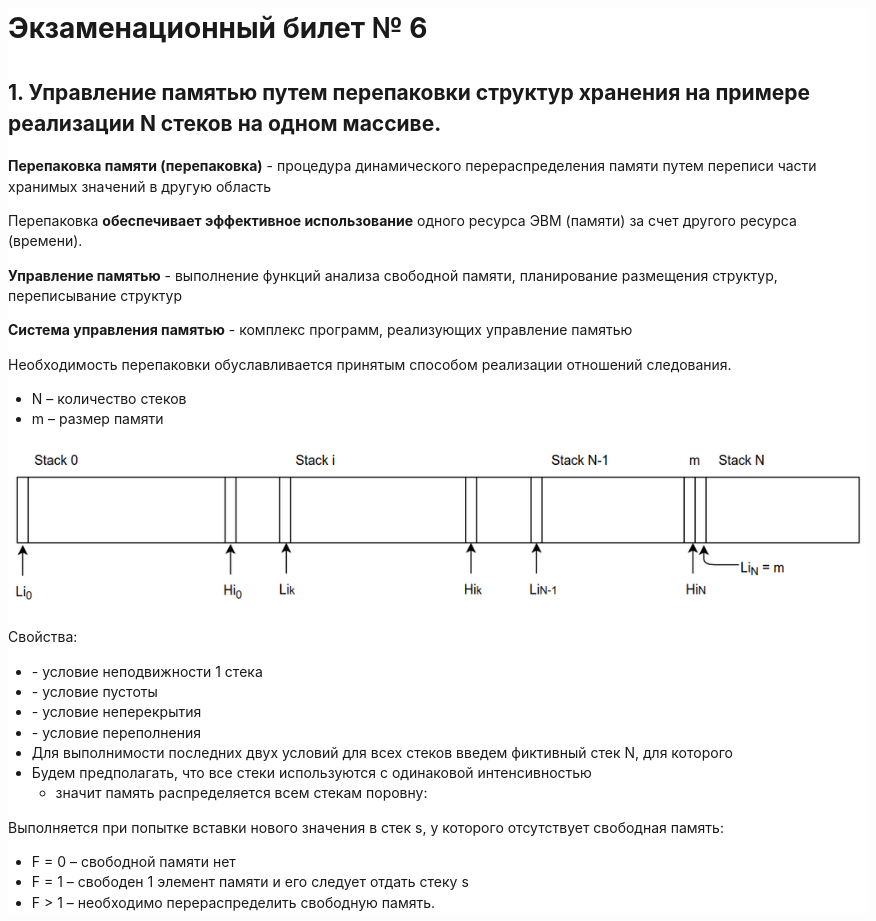 # Экзаменационный билет № 6

## 1. Управление памятью путем перепаковки структур хранения на примере реализации N стеков на одном массиве.

**Перепаковка памяти (перепаковка)** - процедура динамического перераспределения памяти путем переписи части хранимых значений в другую область

Перепаковка **обеспечивает эффективное использование** одного ресурса ЭВМ (памяти) за счет другого ресурса (времени).


**Управление памятью** - выполнение функций анализа свободной памяти, планирование размещения структур, переписывание структур

**Система управления памятью** - комплекс программ, реализующих управление памятью

Необходимость перепаковки обуславливается принятым способом реализации отношений следования.

- N – количество стеков
- m – размер памяти

![](../pictures/ticket06-1.png)

Свойства:

- ![](https://latex.codecogs.com/svg.latex?%5Clarge%20Li_0%20%3D%200) - условие неподвижности 1 стека
- ![](https://latex.codecogs.com/svg.latex?%5Clarge%20Hi_k%20%3D%20Li_k%20-%201) - условие пустоты
- ![](https://latex.codecogs.com/svg.latex?%5Clarge%20Hi_k%20%3C%20Li_%7Bk%20&plus;%201%7D) - условие неперекрытия
- ![](https://latex.codecogs.com/svg.latex?%5Clarge%20Hi_k%20%3D%20Li_%7Bk%20&plus;%201%7D%20-%201) - условие переполнения
- Для выполнимости последних двух условий для всех стеков введем фиктивный стек N, для которого ![](https://latex.codecogs.com/svg.latex?%5Clarge%20Li_N%20%3D%20m)
- Будем предполагать, что все стеки используются с одинаковой интенсивностью
  - значит память распределяется всем стекам поровну: ![](https://latex.codecogs.com/svg.latex?%5Clarge%20Li_0%20%3D%200%2C%20Li_N%20%3D%20m%2C%20Li_k%20%3D%20Li_%7Bk-1%7D%20&plus;%20m%20/%20N%2C%201%20%3C%3D%20k%20%3C%3D%20N)

Выполняется при попытке вставки нового значения в стек s, у которого отсутствует свободная память: ![](https://latex.codecogs.com/svg.latex?%5Clarge%20F%20%3D%20%5CSigma%20%28Hi_k-Li_%7Bk-1%7D-1%29%2C%201%20%3C%3D%20k%20%3C%3D%20N)

- F = 0 – свободной памяти нет
- F = 1 – свободен 1 элемент памяти и его следует отдать стеку s
- F > 1 – необходимо перераспределить свободную память.
